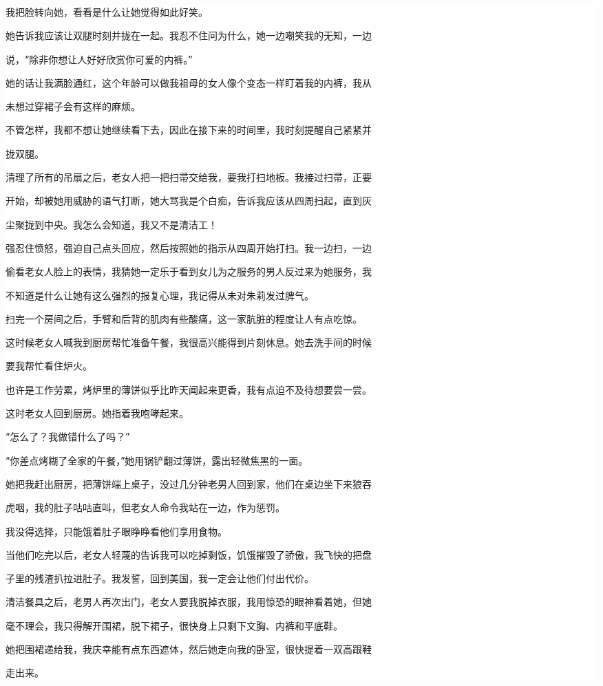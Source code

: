 我把脸转向她，看看是什么让她觉得如此好笑。

她告诉我应该让双腿时刻并拢在一起。我忍不住问为什么，她一边嘲笑我的无知，一边

说，“除非你想让人好好欣赏你可爱的内裤。”



她的话让我满脸通红，这个年龄可以做我祖母的女人像个变态一样盯着我的内裤，我从

未想过穿裙子会有这样的麻烦。

不管怎样，我都不想让她继续看下去，因此在接下来的时间里，我时刻提醒自己紧紧并

拢双腿。

清理了所有的吊扇之后，老女人把一把扫帚交给我，要我打扫地板。我接过扫帚，正要

开始，却被她用威胁的语气打断，她大骂我是个白痴，告诉我应该从四周扫起，直到灰

尘聚拢到中央。我怎么会知道，我又不是清洁工！

强忍住愤怒，强迫自己点头回应，然后按照她的指示从四周开始打扫。我一边扫，一边

偷看老女人脸上的表情，我猜她一定乐于看到女儿为之服务的男人反过来为她服务，我

不知道是什么让她有这么强烈的报复心理，我记得从未对朱莉发过脾气。

扫完一个房间之后，手臂和后背的肌肉有些酸痛，这一家肮脏的程度让人有点吃惊。



这时候老女人喊我到厨房帮忙准备午餐，我很高兴能得到片刻休息。她去洗手间的时候

要我帮忙看住炉火。



也许是工作劳累，烤炉里的薄饼似乎比昨天闻起来更香，我有点迫不及待想要尝一尝。

这时老女人回到厨房。她指着我咆哮起来。

“怎么了？我做错什么了吗？”

“你差点烤糊了全家的午餐，”她用锅铲翻过薄饼，露出轻微焦黑的一面。



她把我赶出厨房，把薄饼端上桌子，没过几分钟老男人回到家，他们在桌边坐下来狼吞

虎咽，我的肚子咕咕直叫，但老女人命令我站在一边，作为惩罚。



我没得选择，只能饿着肚子眼睁睁看他们享用食物。



当他们吃完以后，老女人轻蔑的告诉我可以吃掉剩饭，饥饿摧毁了骄傲，我飞快的把盘

子里的残渣扒拉进肚子。我发誓，回到美国，我一定会让他们付出代价。

清洁餐具之后，老男人再次出门，老女人要我脱掉衣服，我用惊恐的眼神看着她，但她

毫不理会，我只得解开围裙，脱下裙子，很快身上只剩下文胸、内裤和平底鞋。

她把围裙递给我，我庆幸能有点东西遮体，然后她走向我的卧室，很快提着一双高跟鞋

走出来。
